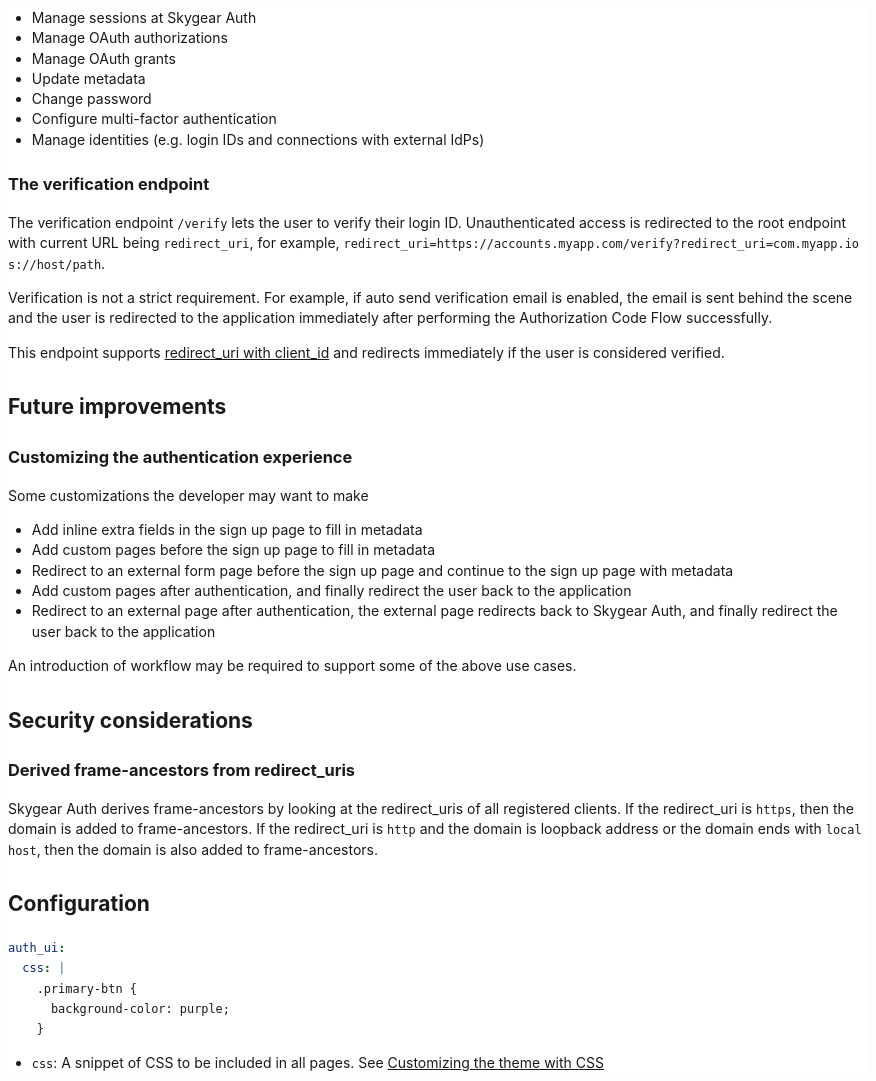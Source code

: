 - Manage sessions at Skygear Auth
- Manage OAuth authorizations
- Manage OAuth grants
- Update metadata
- Change password
- Configure multi-factor authentication
- Manage identities (e.g. login IDs and connections with external IdPs)

### The verification endpoint

The verification endpoint `/verify` lets the user to verify their login ID. Unauthenticated access is redirected to the root endpoint with current URL being `redirect_uri`, for example, `redirect_uri=https://accounts.myapp.com/verify?redirect_uri=com.myapp.ios://host/path`.

Verification is not a strict requirement. For example, if auto send verification email is enabled, the email is sent behind the scene and the user is redirected to the application immediately after performing the Authorization Code Flow successfully.

This endpoint supports [redirect_uri with client_id](#redirect-uri-with-client-id) and redirects immediately if the user is considered verified.

## Future improvements

### Customizing the authentication experience

Some customizations the developer may want to make

- Add inline extra fields in the sign up page to fill in metadata
- Add custom pages before the sign up page to fill in metadata
- Redirect to an external form page before the sign up page and continue to the sign up page with metadata
- Add custom pages after authentication, and finally redirect the user back to the application
- Redirect to an external page after authentication, the external page redirects back to Skygear Auth, and finally redirect the user back to the application

An introduction of workflow may be required to support some of the above use cases.

## Security considerations

### Derived frame-ancestors from redirect_uris

Skygear Auth derives frame-ancestors by looking at the redirect_uris of all registered clients. If the redirect_uri is `https`, then the domain is added to frame-ancestors. If the redirect_uri is `http` and the domain is loopback address or the domain ends with `localhost`, then the domain is also added to frame-ancestors.

## Configuration

```yaml
auth_ui:
  css: |
    .primary-btn {
      background-color: purple;
    }
```

- `css`: A snippet of CSS to be included in all pages. See [Customizing the theme with CSS](customizing-the-theme-with-css)
